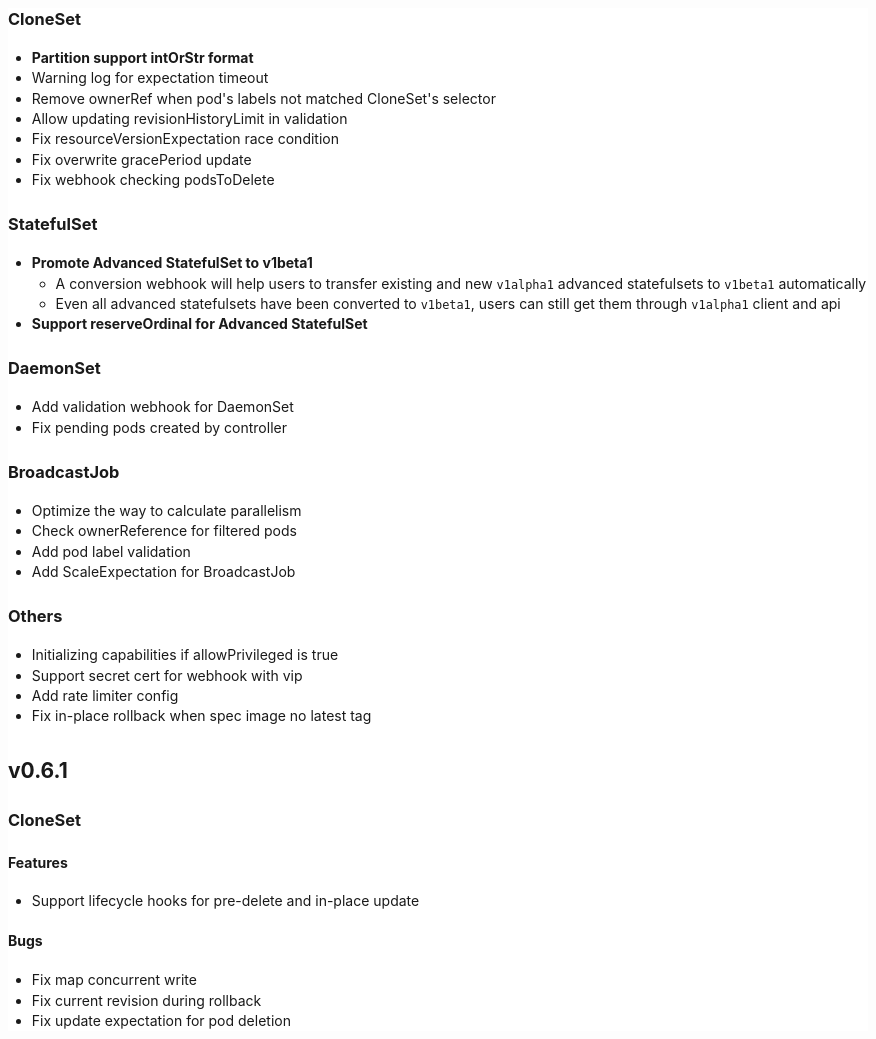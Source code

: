 ### CloneSet

- **Partition support intOrStr format**
- Warning log for expectation timeout
- Remove ownerRef when pod's labels not matched CloneSet's selector
- Allow updating revisionHistoryLimit in validation
- Fix resourceVersionExpectation race condition
- Fix overwrite gracePeriod update
- Fix webhook checking podsToDelete

### StatefulSet

- **Promote Advanced StatefulSet to v1beta1**
  - A conversion webhook will help users to transfer existing and new `v1alpha1` advanced statefulsets to `v1beta1` automatically
  - Even all advanced statefulsets have been converted to `v1beta1`, users can still get them through `v1alpha1` client and api
- **Support reserveOrdinal for Advanced StatefulSet**

### DaemonSet

- Add validation webhook for DaemonSet
- Fix pending pods created by controller

### BroadcastJob

- Optimize the way to calculate parallelism
- Check ownerReference for filtered pods
- Add pod label validation
- Add ScaleExpectation for BroadcastJob

### Others

- Initializing capabilities if allowPrivileged is true
- Support secret cert for webhook with vip
- Add rate limiter config
- Fix in-place rollback when spec image no latest tag

## v0.6.1

### CloneSet

#### Features

- Support lifecycle hooks for pre-delete and in-place update

#### Bugs

- Fix map concurrent write
- Fix current revision during rollback
- Fix update expectation for pod deletion
